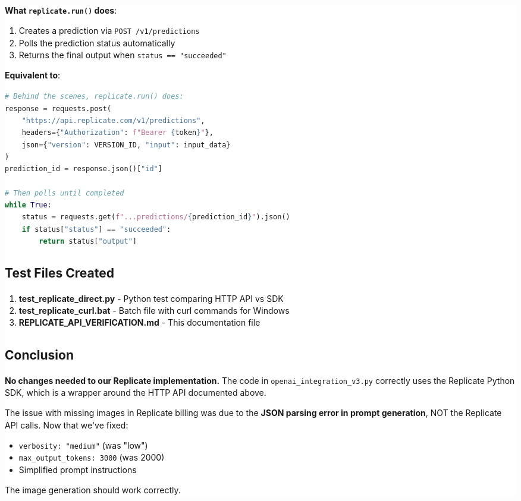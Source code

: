 **What `replicate.run()` does**:
1. Creates a prediction via `POST /v1/predictions`
2. Polls the prediction status automatically
3. Returns the final output when `status == "succeeded"`

**Equivalent to**:
```python
# Behind the scenes, replicate.run() does:
response = requests.post(
    "https://api.replicate.com/v1/predictions",
    headers={"Authorization": f"Bearer {token}"},
    json={"version": VERSION_ID, "input": input_data}
)
prediction_id = response.json()["id"]

# Then polls until completed
while True:
    status = requests.get(f"...predictions/{prediction_id}").json()
    if status["status"] == "succeeded":
        return status["output"]
```

## Test Files Created

1. **test_replicate_direct.py** - Python test comparing HTTP API vs SDK
2. **test_replicate_curl.bat** - Batch file with curl commands for Windows
3. **REPLICATE_API_VERIFICATION.md** - This documentation file

## Conclusion

**No changes needed to our Replicate implementation.** The code in `openai_integration_v3.py` correctly uses the Replicate Python SDK, which is a wrapper around the HTTP API documented above.

The issue with missing images in Replicate billing was due to the **JSON parsing error in prompt generation**, NOT the Replicate API calls. Now that we've fixed:
- `verbosity: "medium"` (was "low")
- `max_output_tokens: 3000` (was 2000)
- Simplified prompt instructions

The image generation should work correctly.

